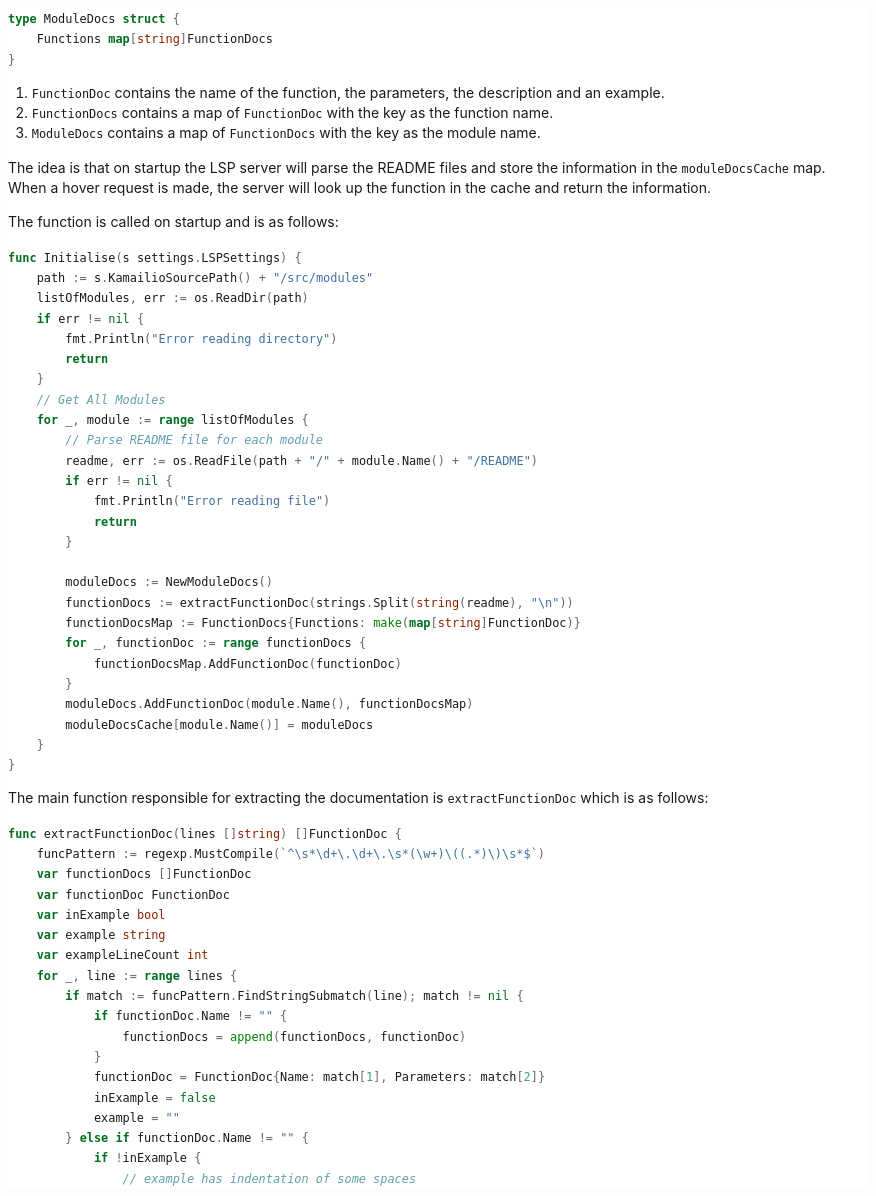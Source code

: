 ```go
type ModuleDocs struct {
	Functions map[string]FunctionDocs
}
```

1. `FunctionDoc` contains the name of the function, the parameters, the description and an example.
2. `FunctionDocs` contains a map of `FunctionDoc` with the key as the function name.
3. `ModuleDocs` contains a map of `FunctionDocs` with the key as the module name.

The idea is that on startup the LSP server will parse the README files and store the information in the `moduleDocsCache` map. When a hover request is made, the server will look up the function in the cache and return the information.

The function is called on startup and is as follows:

```go
func Initialise(s settings.LSPSettings) {
	path := s.KamailioSourcePath() + "/src/modules"
	listOfModules, err := os.ReadDir(path)
	if err != nil {
		fmt.Println("Error reading directory")
		return
	}
	// Get All Modules
	for _, module := range listOfModules {
		// Parse README file for each module
		readme, err := os.ReadFile(path + "/" + module.Name() + "/README")
		if err != nil {
			fmt.Println("Error reading file")
			return
		}

		moduleDocs := NewModuleDocs()
		functionDocs := extractFunctionDoc(strings.Split(string(readme), "\n"))
		functionDocsMap := FunctionDocs{Functions: make(map[string]FunctionDoc)}
		for _, functionDoc := range functionDocs {
			functionDocsMap.AddFunctionDoc(functionDoc)
		}
		moduleDocs.AddFunctionDoc(module.Name(), functionDocsMap)
		moduleDocsCache[module.Name()] = moduleDocs
	}
}
```

The main function responsible for extracting the documentation is  `extractFunctionDoc` which is as follows:

```go
func extractFunctionDoc(lines []string) []FunctionDoc {
	funcPattern := regexp.MustCompile(`^\s*\d+\.\d+\.\s*(\w+)\((.*)\)\s*$`)
	var functionDocs []FunctionDoc
	var functionDoc FunctionDoc
	var inExample bool
	var example string
	var exampleLineCount int
	for _, line := range lines {
		if match := funcPattern.FindStringSubmatch(line); match != nil {
			if functionDoc.Name != "" {
				functionDocs = append(functionDocs, functionDoc)
			}
			functionDoc = FunctionDoc{Name: match[1], Parameters: match[2]}
			inExample = false
			example = ""
		} else if functionDoc.Name != "" {
			if !inExample {
				// example has indentation of some spaces
```